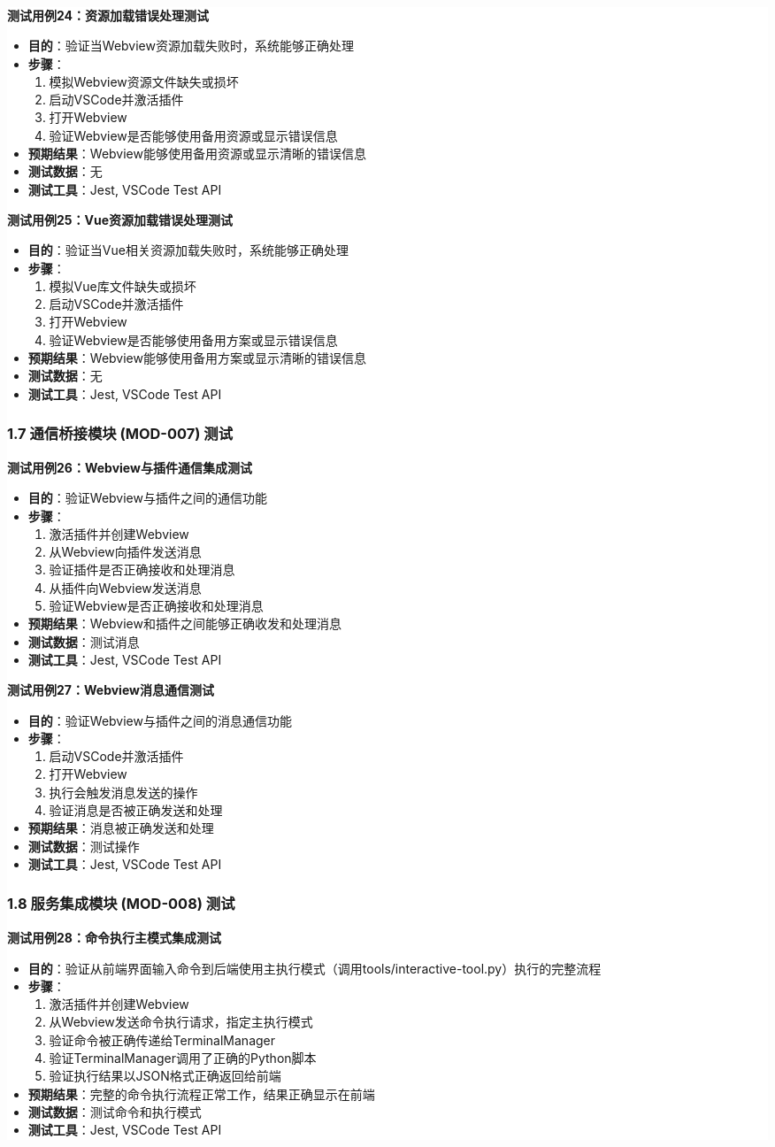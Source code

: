 **测试用例24：资源加载错误处理测试**
- **目的**：验证当Webview资源加载失败时，系统能够正确处理
- **步骤**：
  1. 模拟Webview资源文件缺失或损坏
  2. 启动VSCode并激活插件
  3. 打开Webview
  4. 验证Webview是否能够使用备用资源或显示错误信息
- **预期结果**：Webview能够使用备用资源或显示清晰的错误信息
- **测试数据**：无
- **测试工具**：Jest, VSCode Test API

**测试用例25：Vue资源加载错误处理测试**
- **目的**：验证当Vue相关资源加载失败时，系统能够正确处理
- **步骤**：
  1. 模拟Vue库文件缺失或损坏
  2. 启动VSCode并激活插件
  3. 打开Webview
  4. 验证Webview是否能够使用备用方案或显示错误信息
- **预期结果**：Webview能够使用备用方案或显示清晰的错误信息
- **测试数据**：无
- **测试工具**：Jest, VSCode Test API

### 1.7 通信桥接模块 (MOD-007) 测试

**测试用例26：Webview与插件通信集成测试**
- **目的**：验证Webview与插件之间的通信功能
- **步骤**：
  1. 激活插件并创建Webview
  2. 从Webview向插件发送消息
  3. 验证插件是否正确接收和处理消息
  4. 从插件向Webview发送消息
  5. 验证Webview是否正确接收和处理消息
- **预期结果**：Webview和插件之间能够正确收发和处理消息
- **测试数据**：测试消息
- **测试工具**：Jest, VSCode Test API

**测试用例27：Webview消息通信测试**
- **目的**：验证Webview与插件之间的消息通信功能
- **步骤**：
  1. 启动VSCode并激活插件
  2. 打开Webview
  3. 执行会触发消息发送的操作
  4. 验证消息是否被正确发送和处理
- **预期结果**：消息被正确发送和处理
- **测试数据**：测试操作
- **测试工具**：Jest, VSCode Test API

### 1.8 服务集成模块 (MOD-008) 测试

**测试用例28：命令执行主模式集成测试**
- **目的**：验证从前端界面输入命令到后端使用主执行模式（调用tools/interactive-tool.py）执行的完整流程
- **步骤**：
  1. 激活插件并创建Webview
  2. 从Webview发送命令执行请求，指定主执行模式
  3. 验证命令被正确传递给TerminalManager
  4. 验证TerminalManager调用了正确的Python脚本
  5. 验证执行结果以JSON格式正确返回给前端
- **预期结果**：完整的命令执行流程正常工作，结果正确显示在前端
- **测试数据**：测试命令和执行模式
- **测试工具**：Jest, VSCode Test API
